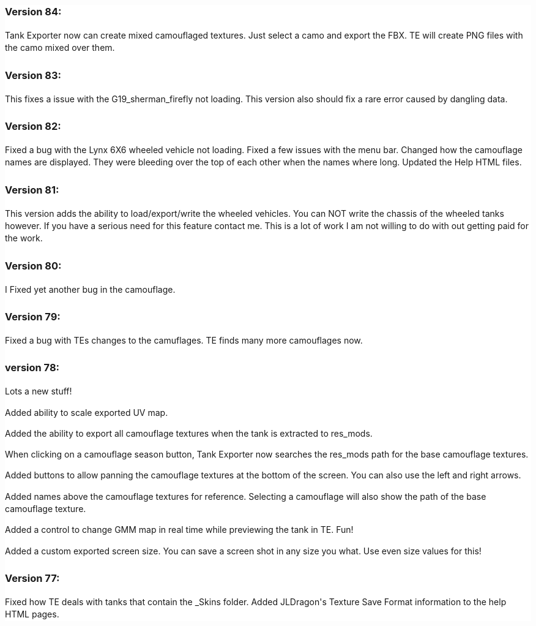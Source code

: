 ### Version 84:
Tank Exporter now can create mixed camouflaged textures.
Just select a camo and export the FBX. TE will create PNG files with the camo mixed over them.

### Version 83:
This fixes a issue with the G19_sherman_firefly not loading.
This version also should fix a rare error caused by dangling data.

### Version 82:
Fixed a bug with the Lynx 6X6 wheeled vehicle not loading.
Fixed a few issues with the menu bar.
Changed how the camouflage names are displayed. They were bleeding over the top of each other when the names where long.
Updated the Help HTML files.

### Version 81:
This version adds the ability to load/export/write the wheeled vehicles.
You can NOT write the chassis of the wheeled tanks however.
If you have a serious need for this feature contact me.
This is a lot of work I am not willing to do with out getting paid for the work.

### Version 80:
I Fixed yet another bug in the camouflage.

### Version 79:
Fixed a bug with TEs changes to the camuflages.
TE finds many more camouflages now.

### version 78:
Lots a new stuff!

Added ability to scale exported UV map.

Added the ability to export all camouflage textures when the tank is extracted to res_mods.

When clicking on a camouflage season button, Tank Exporter now searches the res_mods path for the base camouflage textures.

Added buttons to allow panning the camouflage textures at the bottom of the screen. You can also use the left and right arrows.

Added names above the camouflage textures for reference.
Selecting a camouflage will also show the path of the base camouflage texture.

Added a control to change GMM map in real time while previewing the tank in TE. Fun!

Added a custom exported screen size. You can save a screen shot in any size you what. Use even size values for this!

### Version 77:
Fixed how TE deals with tanks that contain the _Skins folder.
Added JLDragon's Texture Save Format information to the help HTML pages.
